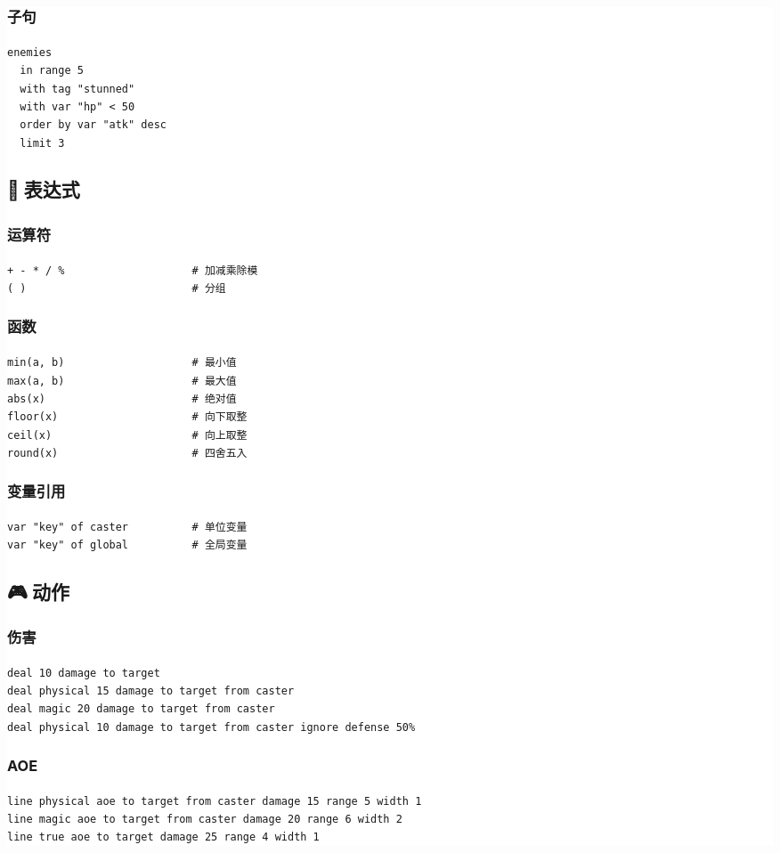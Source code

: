### 子句
```lbr
enemies
  in range 5
  with tag "stunned"
  with var "hp" < 50
  order by var "atk" desc
  limit 3
```

## 🔢 表达式

### 运算符
```lbr
+ - * / %                    # 加减乘除模
( )                          # 分组
```

### 函数
```lbr
min(a, b)                    # 最小值
max(a, b)                    # 最大值
abs(x)                       # 绝对值
floor(x)                     # 向下取整
ceil(x)                      # 向上取整
round(x)                     # 四舍五入
```

### 变量引用
```lbr
var "key" of caster          # 单位变量
var "key" of global          # 全局变量
```

## 🎮 动作

### 伤害
```lbr
deal 10 damage to target
deal physical 15 damage to target from caster
deal magic 20 damage to target from caster
deal physical 10 damage to target from caster ignore defense 50%
```

### AOE
```lbr
line physical aoe to target from caster damage 15 range 5 width 1
line magic aoe to target from caster damage 20 range 6 width 2
line true aoe to target damage 25 range 4 width 1
```
